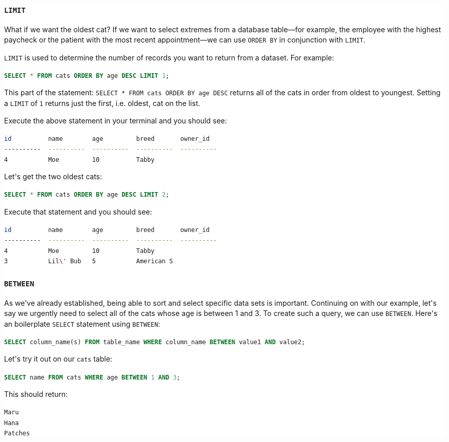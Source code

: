 ### `LIMIT`

What if we want the oldest cat? If we want to select extremes from a database table––for example, the employee with the highest paycheck or the patient with the most recent appointment––we can use `ORDER BY` in conjunction with `LIMIT`.

`LIMIT` is used to determine the number of records you want to return from a dataset. For example:

```sql
SELECT * FROM cats ORDER BY age DESC LIMIT 1;
```

This part of the statement: `SELECT * FROM cats ORDER BY age DESC` returns all of the cats in order from oldest to youngest. Setting a `LIMIT` of `1` returns just the first, i.e. oldest, cat on the list.

Execute the above statement in your terminal and you should see:

```bash
id          name        age         breed       owner_id  
----------  ----------  ----------  ----------  ----------
4           Moe         10          Tabby                 
```
Let's get the two oldest cats:

```sql
SELECT * FROM cats ORDER BY age DESC LIMIT 2;
```

Execute that statement and you should see:

```bash
id          name        age         breed       owner_id  
----------  ----------  ----------  ----------  ----------
4           Moe         10          Tabby                 
3           Lil\' Bub   5           American S            
```

### `BETWEEN`

As we've already established, being able to sort and select specific data sets is important. Continuing on with our example, let's say we urgently need to select all of the cats whose age is between 1 and 3. To create such a query, we can use `BETWEEN`. Here's an boilerplate `SELECT` statement using `BETWEEN`:

```sql
SELECT column_name(s) FROM table_name WHERE column_name BETWEEN value1 AND value2;
```

Let's try it out on our `cats` table:

```sql
SELECT name FROM cats WHERE age BETWEEN 1 AND 3;
```
This should return:

```bash
Maru
Hana
Patches
```

